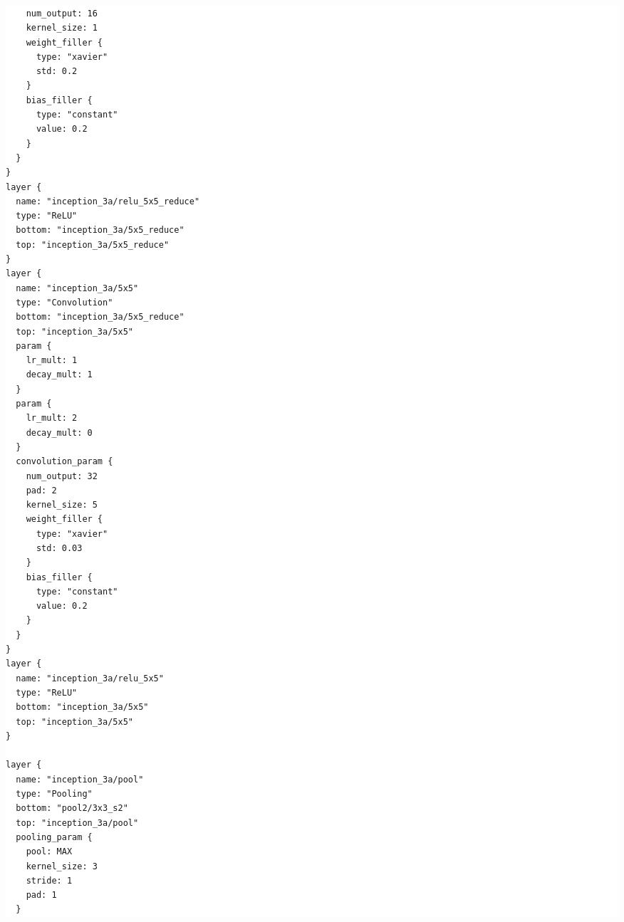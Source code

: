 ```
    num_output: 16
    kernel_size: 1
    weight_filler {
      type: "xavier"
      std: 0.2
    }
    bias_filler {
      type: "constant"
      value: 0.2
    }
  }
}
layer {
  name: "inception_3a/relu_5x5_reduce"
  type: "ReLU"
  bottom: "inception_3a/5x5_reduce"
  top: "inception_3a/5x5_reduce"
}
layer {
  name: "inception_3a/5x5"
  type: "Convolution"
  bottom: "inception_3a/5x5_reduce"
  top: "inception_3a/5x5"
  param {
    lr_mult: 1
    decay_mult: 1
  }
  param {
    lr_mult: 2
    decay_mult: 0
  }
  convolution_param {
    num_output: 32
    pad: 2
    kernel_size: 5
    weight_filler {
      type: "xavier"
      std: 0.03
    }
    bias_filler {
      type: "constant"
      value: 0.2
    }
  }
}
layer {
  name: "inception_3a/relu_5x5"
  type: "ReLU"
  bottom: "inception_3a/5x5"
  top: "inception_3a/5x5"
}

layer {
  name: "inception_3a/pool"
  type: "Pooling"
  bottom: "pool2/3x3_s2"
  top: "inception_3a/pool"
  pooling_param {
    pool: MAX
    kernel_size: 3
    stride: 1
    pad: 1
  }
```